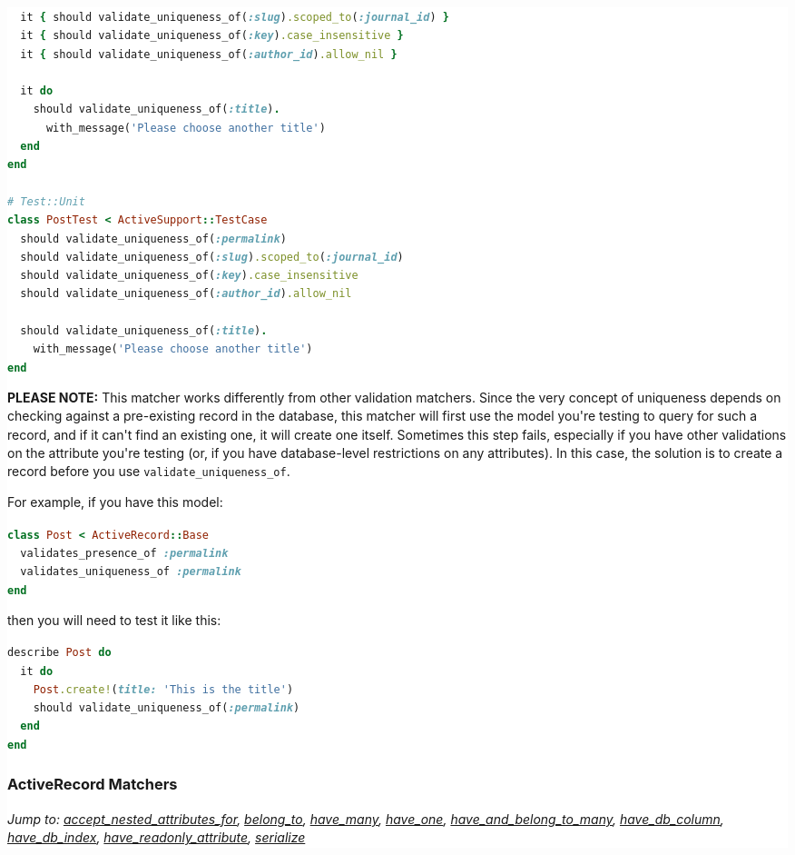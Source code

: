 ```ruby
  it { should validate_uniqueness_of(:slug).scoped_to(:journal_id) }
  it { should validate_uniqueness_of(:key).case_insensitive }
  it { should validate_uniqueness_of(:author_id).allow_nil }

  it do
    should validate_uniqueness_of(:title).
      with_message('Please choose another title')
  end
end

# Test::Unit
class PostTest < ActiveSupport::TestCase
  should validate_uniqueness_of(:permalink)
  should validate_uniqueness_of(:slug).scoped_to(:journal_id)
  should validate_uniqueness_of(:key).case_insensitive
  should validate_uniqueness_of(:author_id).allow_nil

  should validate_uniqueness_of(:title).
    with_message('Please choose another title')
end
```

**PLEASE NOTE:** This matcher works differently from other validation matchers.
Since the very concept of uniqueness depends on checking against a pre-existing
record in the database, this matcher will first use the model you're testing to
query for such a record, and if it can't find an existing one, it will create
one itself. Sometimes this step fails, especially if you have other validations
on the attribute you're testing (or, if you have database-level restrictions on
any attributes). In this case, the solution is to create a record before you use
`validate_uniqueness_of`.

For example, if you have this model:

```ruby
class Post < ActiveRecord::Base
  validates_presence_of :permalink
  validates_uniqueness_of :permalink
end
```

then you will need to test it like this:

```ruby
describe Post do
  it do
    Post.create!(title: 'This is the title')
    should validate_uniqueness_of(:permalink)
  end
end
```

### ActiveRecord Matchers

*Jump to: [accept_nested_attributes_for](#accept_nested_attributes_for), [belong_to](#belong_to), [have_many](#have_many), [have_one](#have_one), [have_and_belong_to_many](#have_and_belong_to_many), [have_db_column](#have_db_column), [have_db_index](#have_db_index), [have_readonly_attribute](#have_readonly_attribute), [serialize](#serialize)*
